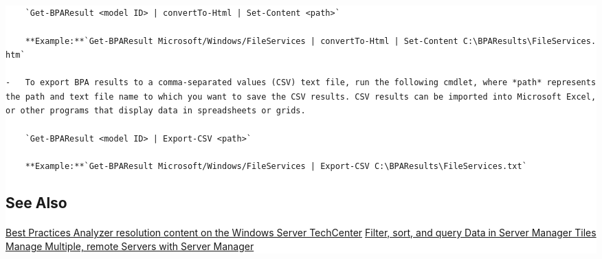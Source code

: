         `Get-BPAResult <model ID> | convertTo-Html | Set-Content <path>`

        **Example:**`Get-BPAResult Microsoft/Windows/FileServices | convertTo-Html | Set-Content C:\BPAResults\FileServices.htm`

    -   To export BPA results to a comma-separated values (CSV) text file, run the following cmdlet, where *path* represents the path and text file name to which you want to save the CSV results. CSV results can be imported into Microsoft Excel, or other programs that display data in spreadsheets or grids.

        `Get-BPAResult <model ID> | Export-CSV <path>`

        **Example:**`Get-BPAResult Microsoft/Windows/FileServices | Export-CSV C:\BPAResults\FileServices.txt`

## See Also
[Best Practices Analyzer resolution content on the Windows Server TechCenter](http://go.microsoft.com/fwlink/p/?LinkId=241597)
[Filter, sort, and query Data in Server Manager Tiles](filter-sort-and-query-data-in-server-manager-tiles.md)
[Manage Multiple, remote Servers with Server Manager](manage-multiple-remote-servers-with-server-manager.md)
